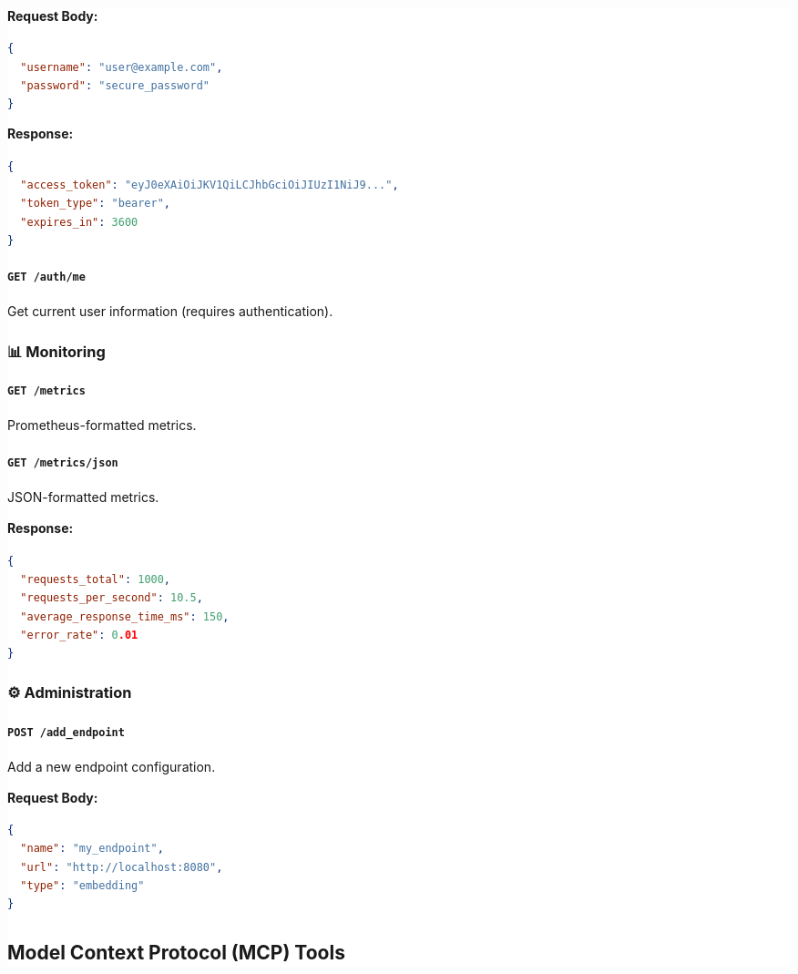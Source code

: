 **Request Body:**
```json
{
  "username": "user@example.com",
  "password": "secure_password"
}
```

**Response:**
```json
{
  "access_token": "eyJ0eXAiOiJKV1QiLCJhbGciOiJIUzI1NiJ9...",
  "token_type": "bearer",
  "expires_in": 3600
}
```

#### `GET /auth/me`
Get current user information (requires authentication).

### 📊 Monitoring

#### `GET /metrics`
Prometheus-formatted metrics.

#### `GET /metrics/json`
JSON-formatted metrics.

**Response:**
```json
{
  "requests_total": 1000,
  "requests_per_second": 10.5,
  "average_response_time_ms": 150,
  "error_rate": 0.01
}
```

### ⚙️ Administration

#### `POST /add_endpoint`
Add a new endpoint configuration.

**Request Body:**
```json
{
  "name": "my_endpoint",
  "url": "http://localhost:8080",
  "type": "embedding"
}
```

## Model Context Protocol (MCP) Tools
